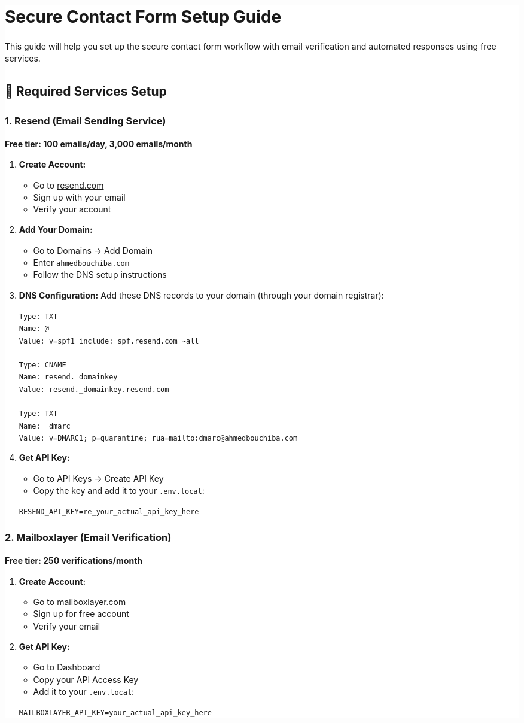 # Secure Contact Form Setup Guide

This guide will help you set up the secure contact form workflow with email verification and automated responses using free services.

## 🔧 Required Services Setup

### 1. Resend (Email Sending Service)
**Free tier: 100 emails/day, 3,000 emails/month**

1. **Create Account:**
   - Go to [resend.com](https://resend.com)
   - Sign up with your email
   - Verify your account

2. **Add Your Domain:**
   - Go to Domains → Add Domain
   - Enter `ahmedbouchiba.com`
   - Follow the DNS setup instructions

3. **DNS Configuration:**
   Add these DNS records to your domain (through your domain registrar):
   ```
   Type: TXT
   Name: @
   Value: v=spf1 include:_spf.resend.com ~all

   Type: CNAME
   Name: resend._domainkey
   Value: resend._domainkey.resend.com

   Type: TXT
   Name: _dmarc
   Value: v=DMARC1; p=quarantine; rua=mailto:dmarc@ahmedbouchiba.com
   ```

4. **Get API Key:**
   - Go to API Keys → Create API Key
   - Copy the key and add it to your `.env.local`:
   ```env
   RESEND_API_KEY=re_your_actual_api_key_here
   ```

### 2. Mailboxlayer (Email Verification)
**Free tier: 250 verifications/month**

1. **Create Account:**
   - Go to [mailboxlayer.com](https://mailboxlayer.com)
   - Sign up for free account
   - Verify your email

2. **Get API Key:**
   - Go to Dashboard
   - Copy your API Access Key
   - Add it to your `.env.local`:
   ```env
   MAILBOXLAYER_API_KEY=your_actual_api_key_here
   ```
